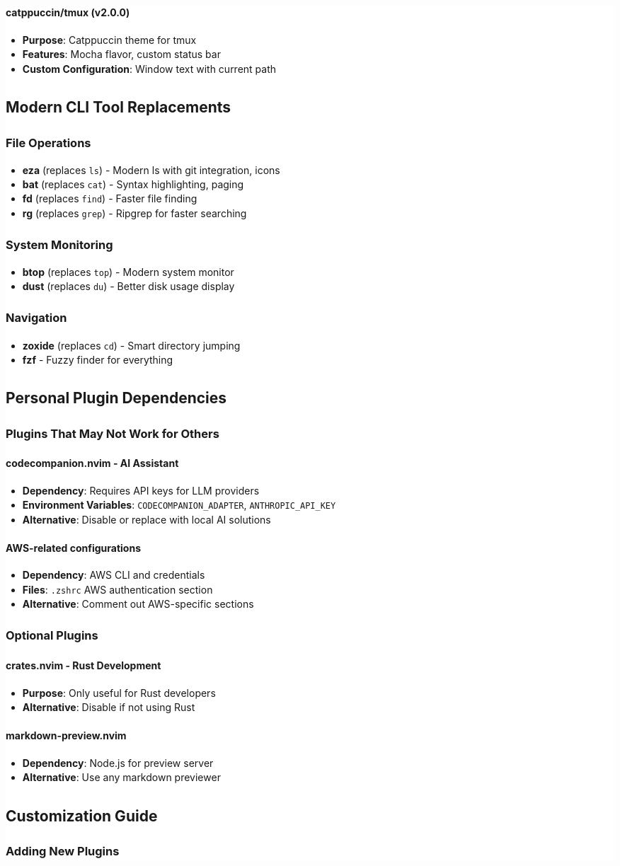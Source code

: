 #### **catppuccin/tmux** (v2.0.0)
- **Purpose**: Catppuccin theme for tmux
- **Features**: Mocha flavor, custom status bar
- **Custom Configuration**: Window text with current path

## Modern CLI Tool Replacements

### File Operations
- **eza** (replaces `ls`) - Modern ls with git integration, icons
- **bat** (replaces `cat`) - Syntax highlighting, paging
- **fd** (replaces `find`) - Faster file finding
- **rg** (replaces `grep`) - Ripgrep for faster searching

### System Monitoring
- **btop** (replaces `top`) - Modern system monitor
- **dust** (replaces `du`) - Better disk usage display

### Navigation
- **zoxide** (replaces `cd`) - Smart directory jumping
- **fzf** - Fuzzy finder for everything

## Personal Plugin Dependencies

### Plugins That May Not Work for Others

#### **codecompanion.nvim** - AI Assistant
- **Dependency**: Requires API keys for LLM providers
- **Environment Variables**: `CODECOMPANION_ADAPTER`, `ANTHROPIC_API_KEY`
- **Alternative**: Disable or replace with local AI solutions

#### **AWS-related configurations**
- **Dependency**: AWS CLI and credentials
- **Files**: `.zshrc` AWS authentication section
- **Alternative**: Comment out AWS-specific sections

### Optional Plugins

#### **crates.nvim** - Rust Development
- **Purpose**: Only useful for Rust developers
- **Alternative**: Disable if not using Rust

#### **markdown-preview.nvim**
- **Dependency**: Node.js for preview server
- **Alternative**: Use any markdown previewer

## Customization Guide

### Adding New Plugins
